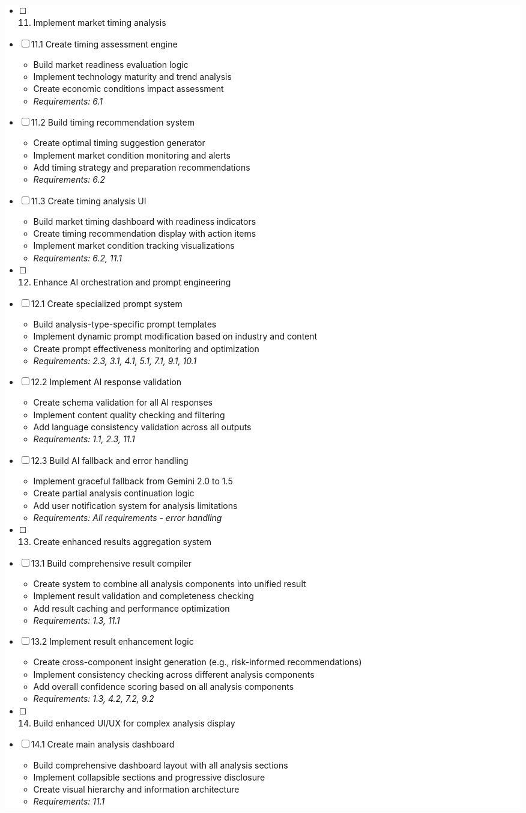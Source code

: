 - [ ] 11. Implement market timing analysis
- [ ] 11.1 Create timing assessment engine
  - Build market readiness evaluation logic
  - Implement technology maturity and trend analysis
  - Create economic conditions impact assessment
  - _Requirements: 6.1_

- [ ] 11.2 Build timing recommendation system
  - Create optimal timing suggestion generator
  - Implement market condition monitoring and alerts
  - Add timing strategy and preparation recommendations
  - _Requirements: 6.2_

- [ ] 11.3 Create timing analysis UI
  - Build market timing dashboard with readiness indicators
  - Create timing recommendation display with action items
  - Implement market condition tracking visualizations
  - _Requirements: 6.2, 11.1_

- [ ] 12. Enhance AI orchestration and prompt engineering
- [ ] 12.1 Create specialized prompt system
  - Build analysis-type-specific prompt templates
  - Implement dynamic prompt modification based on industry and content
  - Create prompt effectiveness monitoring and optimization
  - _Requirements: 2.3, 3.1, 4.1, 5.1, 7.1, 9.1, 10.1_

- [ ] 12.2 Implement AI response validation
  - Create schema validation for all AI responses
  - Implement content quality checking and filtering
  - Add language consistency validation across all outputs
  - _Requirements: 1.1, 2.3, 11.1_

- [ ] 12.3 Build AI fallback and error handling
  - Implement graceful fallback from Gemini 2.0 to 1.5
  - Create partial analysis continuation logic
  - Add user notification system for analysis limitations
  - _Requirements: All requirements - error handling_

- [ ] 13. Create enhanced results aggregation system
- [ ] 13.1 Build comprehensive result compiler
  - Create system to combine all analysis components into unified result
  - Implement result validation and completeness checking
  - Add result caching and performance optimization
  - _Requirements: 1.3, 11.1_

- [ ] 13.2 Implement result enhancement logic
  - Create cross-component insight generation (e.g., risk-informed recommendations)
  - Implement consistency checking across different analysis components
  - Add overall confidence scoring based on all analysis components
  - _Requirements: 1.3, 4.2, 7.2, 9.2_

- [ ] 14. Build enhanced UI/UX for complex analysis display
- [ ] 14.1 Create main analysis dashboard
  - Build comprehensive dashboard layout with all analysis sections
  - Implement collapsible sections and progressive disclosure
  - Create visual hierarchy and information architecture
  - _Requirements: 11.1_
